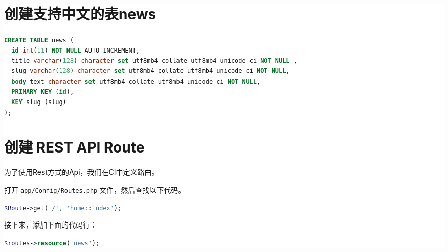 # 创建支持中文的表news



```sql
CREATE TABLE news (
  id int(11) NOT NULL AUTO_INCREMENT,
  title varchar(128) character set utf8mb4 collate utf8mb4_unicode_ci NOT NULL ,
  slug varchar(128) character set utf8mb4 collate utf8mb4_unicode_ci NOT NULL,
  body text character set utf8mb4 collate utf8mb4_unicode_ci NOT NULL,
  PRIMARY KEY (id),
  KEY slug (slug)
);
```





# 创建 REST API Route

为了使用Rest方式的Api，我们在CI中定义路由。



打开 `app/Config/Routes.php` 文件，然后查找以下代码。



```php
$Route->get('/', 'home::index');
```



接下来，添加下面的代码行：



```php
$routes->resource('news');
```


